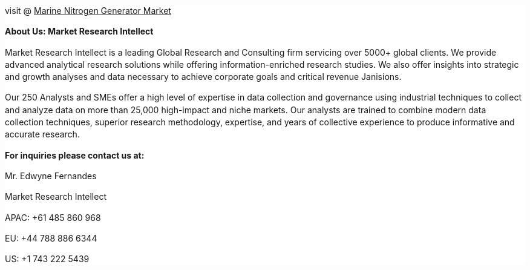 visit&nbsp;@</strong>&nbsp;</span><span class="font-[700]"><a href="https://www.marketresearchintellect.com/product/marine-nitrogen-generator-market/?utm_source=Linkedin&utm_medium=822" target="_blank" data-tracking-control-name="article-ssr-frontend-pulse_little-text-block" data-tracking-will-navigate="" data-test-link="">Marine Nitrogen Generator Market</a></span></p><p><strong><span class="font-[700]">About Us: Market Research Intellect</span></strong></p><p><span class="">Market Research Intellect is a leading Global Research and Consulting firm servicing over 5000+ global clients. We provide advanced analytical research solutions while offering information-enriched research studies.&nbsp;</span>We also offer insights into strategic and growth analyses and data necessary to achieve corporate goals and critical revenue Janisions.</p><p><span class="">Our 250 Analysts and SMEs offer a high level of expertise in data collection and governance using industrial techniques to collect and analyze data on more than 25,000 high-impact and niche markets. Our analysts are trained to combine modern data collection techniques, superior research methodology, expertise, and years of collective experience to produce informative and accurate research.</span></p><p><strong>For inquiries please contact us at:</strong></p><p>Mr. Edwyne Fernandes</p><p>Market Research Intellect</p><p>APAC: +61 485 860 968</p><p>EU: +44 788 886 6344</p><p>US: +1 743 222 5439</p>
